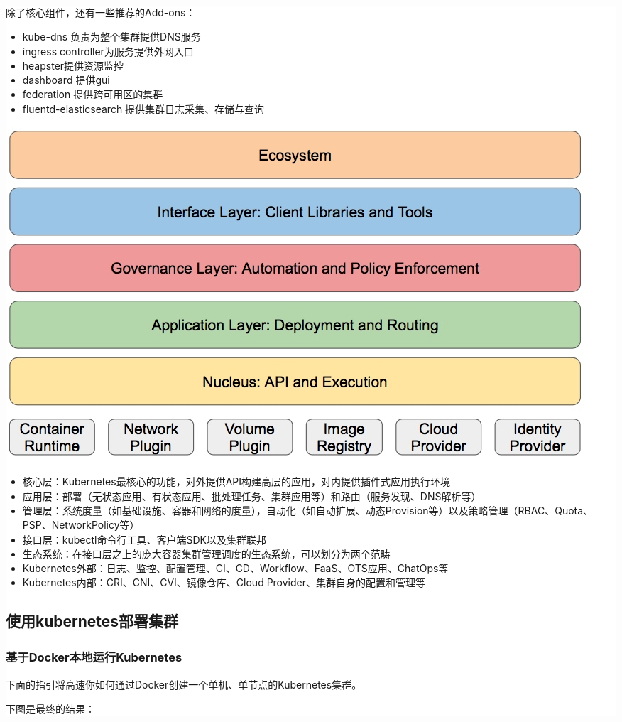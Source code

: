 除了核心组件，还有一些推荐的Add-ons：

- kube-dns 负责为整个集群提供DNS服务
- ingress controller为服务提供外网入口
- heapster提供资源监控
- dashboard 提供gui
- federation 提供跨可用区的集群
- fluentd-elasticsearch 提供集群日志采集、存储与查询

![kubernets分层架构](images/201906/kubernets分层架构.jpg)

- 核心层：Kubernetes最核心的功能，对外提供API构建高层的应用，对内提供插件式应用执行环境
- 应用层：部署（无状态应用、有状态应用、批处理任务、集群应用等）和路由（服务发现、DNS解析等）
- 管理层：系统度量（如基础设施、容器和网络的度量），自动化（如自动扩展、动态Provision等）以及策略管理（RBAC、Quota、PSP、NetworkPolicy等）
- 接口层：kubectl命令行工具、客户端SDK以及集群联邦
- 生态系统：在接口层之上的庞大容器集群管理调度的生态系统，可以划分为两个范畴
- Kubernetes外部：日志、监控、配置管理、CI、CD、Workflow、FaaS、OTS应用、ChatOps等
- Kubernetes内部：CRI、CNI、CVI、镜像仓库、Cloud Provider、集群自身的配置和管理等


## 使用kubernetes部署集群

### 基于Docker本地运行Kubernetes

下面的指引将高速你如何通过Docker创建一个单机、单节点的Kubernetes集群。

下图是最终的结果：
